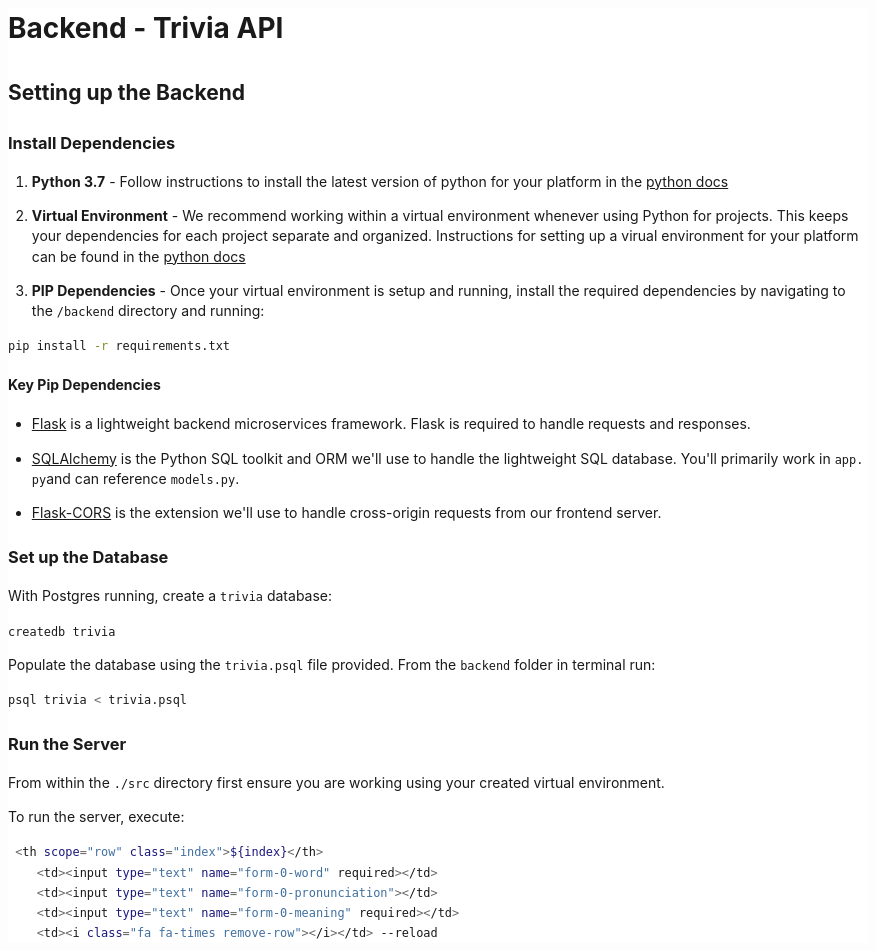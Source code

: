 # Backend - Trivia API

## Setting up the Backend

### Install Dependencies

1. **Python 3.7** - Follow instructions to install the latest version of python for your platform in the [python docs](https://docs.python.org/3/using/unix.html#getting-and-installing-the-latest-version-of-python)

2. **Virtual Environment** - We recommend working within a virtual environment whenever using Python for projects. This keeps your dependencies for each project separate and organized. Instructions for setting up a virual environment for your platform can be found in the [python docs](https://packaging.python.org/guides/installing-using-pip-and-virtual-environments/)

3. **PIP Dependencies** - Once your virtual environment is setup and running, install the required dependencies by navigating to the `/backend` directory and running:

```bash
pip install -r requirements.txt
```

#### Key Pip Dependencies

- [Flask](http://flask.pocoo.org/) is a lightweight backend microservices framework. Flask is required to handle requests and responses.

- [SQLAlchemy](https://www.sqlalchemy.org/) is the Python SQL toolkit and ORM we'll use to handle the lightweight SQL database. You'll primarily work in `app.py`and can reference `models.py`.

- [Flask-CORS](https://flask-cors.readthedocs.io/en/latest/#) is the extension we'll use to handle cross-origin requests from our frontend server.

### Set up the Database

With Postgres running, create a `trivia` database:

```bash
createdb trivia
```

Populate the database using the `trivia.psql` file provided. From the `backend` folder in terminal run:

```bash
psql trivia < trivia.psql
```

### Run the Server

From within the `./src` directory first ensure you are working using your created virtual environment.

To run the server, execute:

```bash
 <th scope="row" class="index">${index}</th>
    <td><input type="text" name="form-0-word" required></td>
    <td><input type="text" name="form-0-pronunciation"></td>
    <td><input type="text" name="form-0-meaning" required></td>
    <td><i class="fa fa-times remove-row"></i></td> --reload
```
